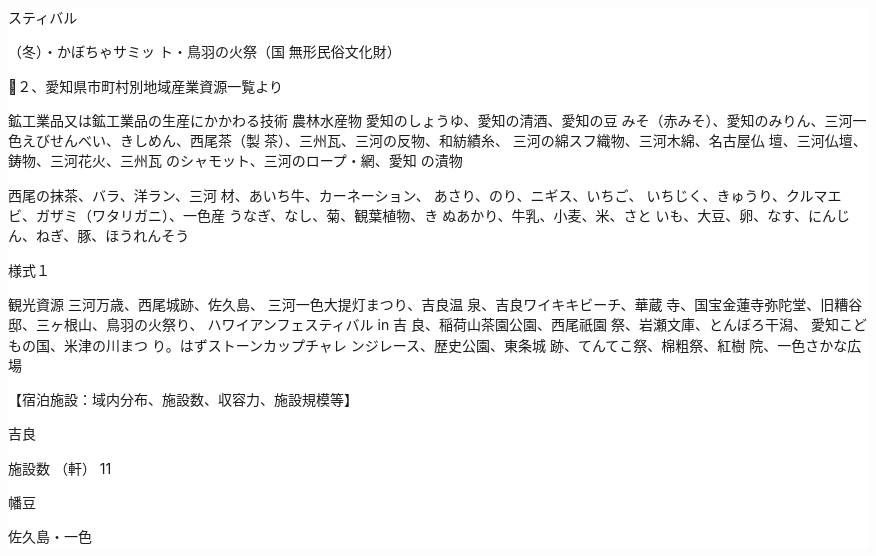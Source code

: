 スティバル

（冬）・かぼちゃサミッ
ト・鳥羽の火祭（国
無形民俗文化財）

２、愛知県市町村別地域産業資源一覧より

鉱工業品又は鉱工業品の生産にかかわる技術  農林水産物
愛知のしょうゆ、愛知の清酒、愛知の豆
みそ（赤みそ）、愛知のみりん、三河一
色えびせんべい、きしめん、西尾茶（製
茶）、三州瓦、三河の反物、和紡績糸、
三河の綿スフ織物、三河木綿、名古屋仏
壇、三河仏壇、鋳物、三河花火、三州瓦
のシャモット、三河のロープ・網、愛知
の漬物

西尾の抹茶、バラ、洋ラン、三河
材、あいち牛、カーネーション、
あさり、のり、ニギス、いちご、
いちじく、きゅうり、クルマエ
ビ、ガザミ（ワタリガニ）、一色産
うなぎ、なし、菊、観葉植物、き
ぬあかり、牛乳、小麦、米、さと
いも、大豆、卵、なす、にんじ
ん、ねぎ、豚、ほうれんそう

様式１

観光資源
三河万歳、西尾城跡、佐久島、
三河一色大提灯まつり、吉良温
泉、吉良ワイキキビーチ、華蔵
寺、国宝金蓮寺弥陀堂、旧糟谷
邸、三ヶ根山、鳥羽の火祭り、
ハワイアンフェスティバル in 吉
良、稲荷山茶園公園、西尾祇園
祭、岩瀬文庫、とんぼろ干潟、
愛知こどもの国、米津の川まつ
り。はずストーンカップチャレ
ンジレース、歴史公園、東条城
跡、てんてこ祭、棉粗祭、紅樹
院、一色さかな広場

【宿泊施設：域内分布、施設数、収容力、施設規模等】

吉良

施設数
（軒）
11

幡豆

佐久島・一色
